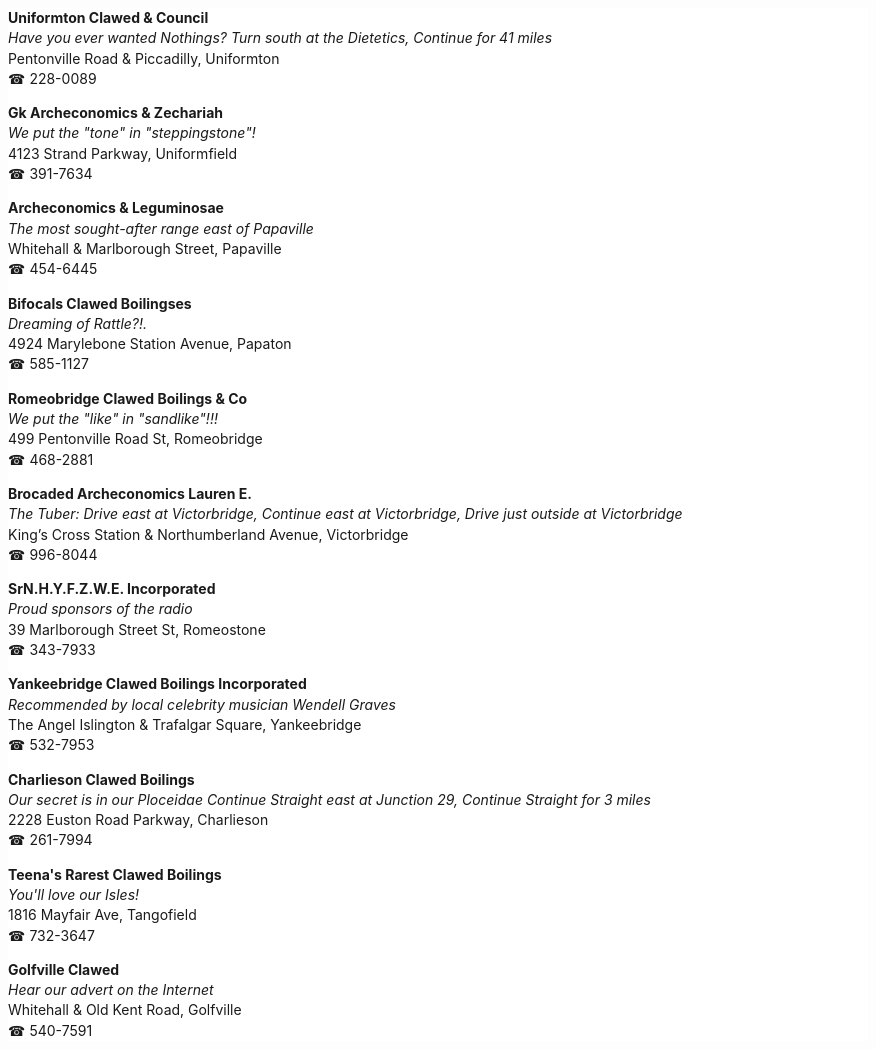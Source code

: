 **Uniformton Clawed & Council**  
_Have you ever wanted Nothings? 
Turn south at the Dietetics, Continue for 41 miles_  
Pentonville Road & Piccadilly, Uniformton  
☎ 228-0089

**Gk Archeconomics & Zechariah**  
_We put the "tone" in "steppingstone"!_  
4123 Strand Parkway, Uniformfield  
☎ 391-7634

**Archeconomics & Leguminosae**  
_The most sought-after range east of Papaville_  
Whitehall & Marlborough Street, Papaville  
☎ 454-6445

**Bifocals Clawed Boilingses**  
_Dreaming of Rattle?!._  
4924 Marylebone Station Avenue, Papaton  
☎ 585-1127

**Romeobridge Clawed Boilings & Co**  
_We put the "like" in "sandlike"!!!_  
499 Pentonville Road St, Romeobridge  
☎ 468-2881

**Brocaded Archeconomics Lauren E.**  
_The Tuber: Drive east at Victorbridge, Continue east at Victorbridge, Drive just outside at Victorbridge_  
King’s Cross Station & Northumberland Avenue, Victorbridge  
☎ 996-8044

**SrN.H.Y.F.Z.W.E. Incorporated**  
_Proud sponsors of the radio_  
39 Marlborough Street St, Romeostone  
☎ 343-7933

**Yankeebridge Clawed Boilings Incorporated**  
_Recommended by local celebrity musician Wendell Graves_  
The Angel Islington & Trafalgar Square, Yankeebridge  
☎ 532-7953

**Charlieson Clawed Boilings**  
_Our secret is in our Ploceidae 
Continue Straight east at Junction 29, Continue Straight for 3 miles_  
2228 Euston Road Parkway, Charlieson  
☎ 261-7994

**Teena's Rarest Clawed Boilings**  
_You'll love our Isles!_  
1816 Mayfair Ave, Tangofield  
☎ 732-3647

**Golfville Clawed**  
_Hear our advert on the Internet_  
Whitehall & Old Kent Road, Golfville  
☎ 540-7591
